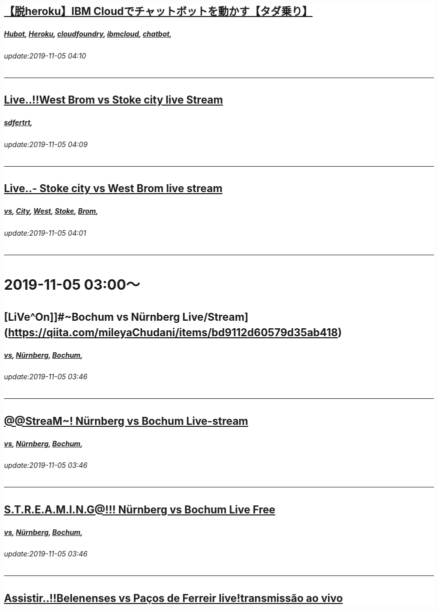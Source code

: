 ## [【脱heroku】IBM Cloudでチャットボットを動かす【タダ乗り】](https://qiita.com/Y0KUDA/items/f840213f5fc0ba9de0b0)
##### [Hubot](https://qiita.com/tags/Hubot), [Heroku](https://qiita.com/tags/Heroku), [cloudfoundry](https://qiita.com/tags/cloudfoundry), [ibmcloud](https://qiita.com/tags/ibmcloud), [chatbot](https://qiita.com/tags/chatbot), 
###### update:2019-11-05 04:10
---
## [Live..!!West Brom vs Stoke city live Stream](https://qiita.com/efljptube/items/511a444dfbb2dc0490d8)
##### [sdfertrt](https://qiita.com/tags/sdfertrt), 
###### update:2019-11-05 04:09
---
## [Live..- Stoke city vs West Brom live stream](https://qiita.com/engefltube/items/399e78daaef5fa6222c8)
##### [vs](https://qiita.com/tags/vs), [City](https://qiita.com/tags/City), [West](https://qiita.com/tags/West), [Stoke](https://qiita.com/tags/Stoke), [Brom](https://qiita.com/tags/Brom), 
###### update:2019-11-05 04:01
---




# 2019-11-05 03:00～
## [LiVe^On]]#~Bochum vs Nürnberg Live/Stream](https://qiita.com/mileyaChudani/items/bd9112d60579d35ab418)
##### [vs](https://qiita.com/tags/vs), [Nürnberg](https://qiita.com/tags/Nürnberg), [Bochum](https://qiita.com/tags/Bochum), 
###### update:2019-11-05 03:46
---
## [@@StreaM~! Nürnberg vs Bochum Live-stream](https://qiita.com/mileyaChudani/items/72ed6dcf2111260b0fb1)
##### [vs](https://qiita.com/tags/vs), [Nürnberg](https://qiita.com/tags/Nürnberg), [Bochum](https://qiita.com/tags/Bochum), 
###### update:2019-11-05 03:46
---
## [S.T.R.E.A.M.I.N.G@!!! Nürnberg vs Bochum  Live Free](https://qiita.com/mileyaChudani/items/441529b507c89ec13ddb)
##### [vs](https://qiita.com/tags/vs), [Nürnberg](https://qiita.com/tags/Nürnberg), [Bochum](https://qiita.com/tags/Bochum), 
###### update:2019-11-05 03:46
---
## [Assistir..!!Belenenses vs Paços de Ferreir live!transmissão ao vivo](https://qiita.com/mileyaChudani/items/f529936908e27f20d59e)